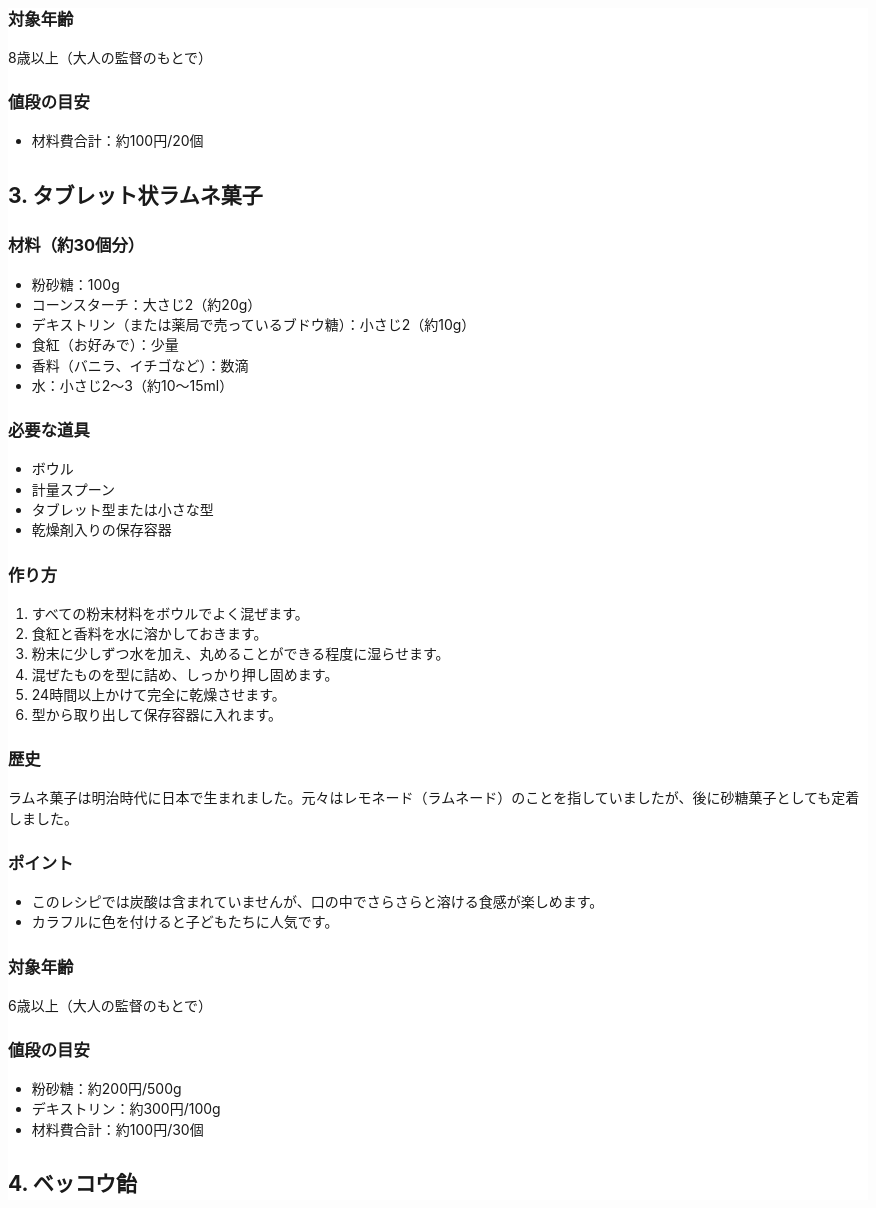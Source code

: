 ### 対象年齢
8歳以上（大人の監督のもとで）

### 値段の目安
- 材料費合計：約100円/20個

## 3. タブレット状ラムネ菓子

### 材料（約30個分）
- 粉砂糖：100g
- コーンスターチ：大さじ2（約20g）
- デキストリン（または薬局で売っているブドウ糖）：小さじ2（約10g）
- 食紅（お好みで）：少量
- 香料（バニラ、イチゴなど）：数滴
- 水：小さじ2〜3（約10〜15ml）

### 必要な道具
- ボウル
- 計量スプーン
- タブレット型または小さな型
- 乾燥剤入りの保存容器

### 作り方
1. すべての粉末材料をボウルでよく混ぜます。
2. 食紅と香料を水に溶かしておきます。
3. 粉末に少しずつ水を加え、丸めることができる程度に湿らせます。
4. 混ぜたものを型に詰め、しっかり押し固めます。
5. 24時間以上かけて完全に乾燥させます。
6. 型から取り出して保存容器に入れます。

### 歴史
ラムネ菓子は明治時代に日本で生まれました。元々はレモネード（ラムネード）のことを指していましたが、後に砂糖菓子としても定着しました。

### ポイント
- このレシピでは炭酸は含まれていませんが、口の中でさらさらと溶ける食感が楽しめます。
- カラフルに色を付けると子どもたちに人気です。

### 対象年齢
6歳以上（大人の監督のもとで）

### 値段の目安
- 粉砂糖：約200円/500g
- デキストリン：約300円/100g
- 材料費合計：約100円/30個

## 4. ベッコウ飴
